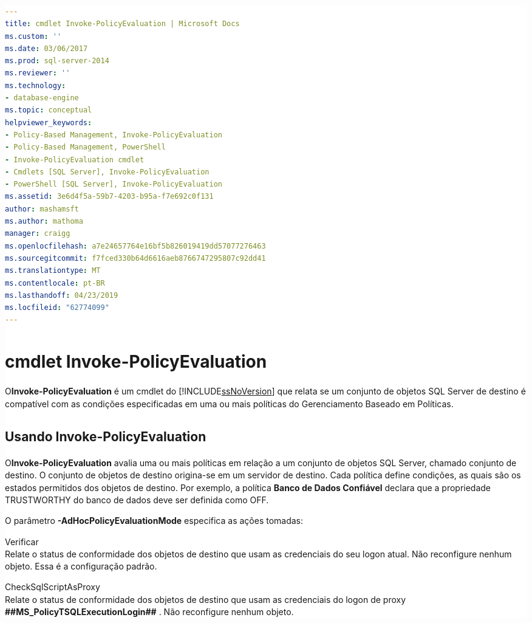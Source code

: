 ```yaml
---
title: cmdlet Invoke-PolicyEvaluation | Microsoft Docs
ms.custom: ''
ms.date: 03/06/2017
ms.prod: sql-server-2014
ms.reviewer: ''
ms.technology:
- database-engine
ms.topic: conceptual
helpviewer_keywords:
- Policy-Based Management, Invoke-PolicyEvaluation
- Policy-Based Management, PowerShell
- Invoke-PolicyEvaluation cmdlet
- Cmdlets [SQL Server], Invoke-PolicyEvaluation
- PowerShell [SQL Server], Invoke-PolicyEvaluation
ms.assetid: 3e6d4f5a-59b7-4203-b95a-f7e692c0f131
author: mashamsft
ms.author: mathoma
manager: craigg
ms.openlocfilehash: a7e24657764e16bf5b826019419dd57077276463
ms.sourcegitcommit: f7fced330b64d6616aeb8766747295807c92dd41
ms.translationtype: MT
ms.contentlocale: pt-BR
ms.lasthandoff: 04/23/2019
ms.locfileid: "62774099"
---
```

# <a name="invoke-policyevaluation-cmdlet"></a>cmdlet Invoke-PolicyEvaluation
  O**Invoke-PolicyEvaluation** é um cmdlet do [!INCLUDE[ssNoVersion](../includes/ssnoversion-md.md)] que relata se um conjunto de objetos SQL Server de destino é compatível com as condições especificadas em uma ou mais políticas do Gerenciamento Baseado em Políticas.  
  
## <a name="using-invoke-policyevaluation"></a>Usando Invoke-PolicyEvaluation  
 O**Invoke-PolicyEvaluation** avalia uma ou mais políticas em relação a um conjunto de objetos SQL Server, chamado conjunto de destino. O conjunto de objetos de destino origina-se em um servidor de destino. Cada política define condições, as quais são os estados permitidos dos objetos de destino. Por exemplo, a política **Banco de Dados Confiável** declara que a propriedade TRUSTWORTHY do banco de dados deve ser definida como OFF.  
  
 O parâmetro **-AdHocPolicyEvaluationMode** especifica as ações tomadas:  
  
 Verificar  
 Relate o status de conformidade dos objetos de destino que usam as credenciais do seu logon atual. Não reconfigure nenhum objeto. Essa é a configuração padrão.  
  
 CheckSqlScriptAsProxy  
 Relate o status de conformidade dos objetos de destino que usam as credenciais do logon de proxy **##MS_PolicyTSQLExecutionLogin##** . Não reconfigure nenhum objeto.  
  